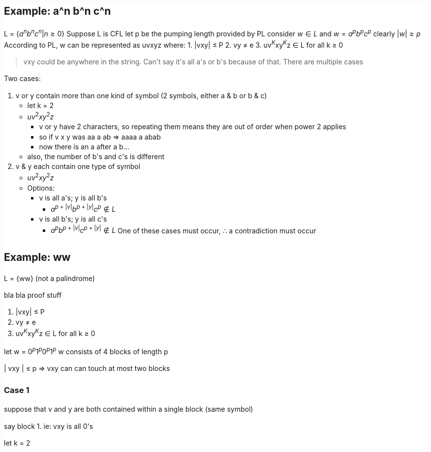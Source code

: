 
## Example: a^n b^n c^n
L = {$a^nb^nc^n|n\geq0$}
Suppose L is CFL
let p be the pumping length provided by PL
consider $w\in L$ and $w = a^pb^pc^p$
clearly $|w|\geq p$
According to PL, w can be represented as uvxyz where:
	1. |vxy| $\leq$ P 
	2. vy $\neq$ e
	3. uv$^{K}$xy$^{K}$z $\in$ L for all k $\geq$ 0

> vxy could be anywhere in the string. Can't say it's all a's or b's because of that. There are multiple cases

Two cases:
1. v or y contain more than one kind of symbol (2 symbols, either a & b or b & c)
	* let k = 2
	* $uv^2xy^2z$ 
		* v or y have 2 characters, so repeating them means they are out of order when power 2 applies
		* so if v x y was aa a ab => aaaa a abab 
		* now there is an a after a b...
	* also, the number of b's and c's is different 
2. v & y each contain one type of symbol
	*  $uv^2xy^2z$ 
	* Options:
		* v is all a's; y is all b's 
			* $a^{p+|v|}b^{p+|y|}c^{p}\notin L$
		* v is all b's; y is all c's 
			* $a^pb^{p+|v|}c^{p+|y|}\notin L$
One of these cases must occur, $\therefore$ a contradiction must occur

## Example: ww
L = {ww} (not a palindrome)

bla bla proof stuff

1. |vxy| $\leq$ P 
2. vy $\neq$ e
3. uv$^{K}$xy$^{K}$z $\in$ L for all k $\geq$ 0

let w = $0^p1^p0^p1^p$
w consists of 4 blocks of length p 

| vxy | $\leq$ p => vxy can can touch at most two blocks 

### Case 1
suppose that v and y are both contained within a single block (same symbol)

say block 1. ie: vxy is all 0's

let k = 2
